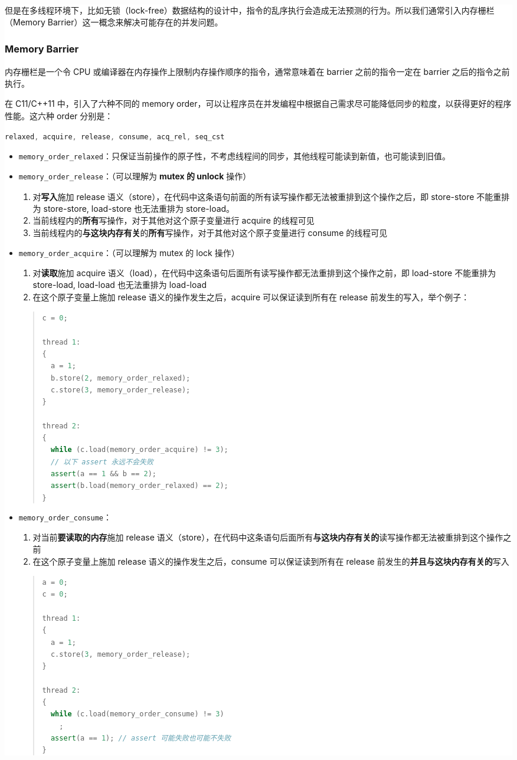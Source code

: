 但是在多线程环境下，比如无锁（lock-free）数据结构的设计中，指令的乱序执行会造成无法预测的行为。所以我们通常引入内存栅栏（Memory Barrier）这一概念来解决可能存在的并发问题。

### Memory Barrier

内存栅栏是一个令 CPU 或编译器在内存操作上限制内存操作顺序的指令，通常意味着在 barrier 之前的指令一定在 barrier 之后的指令之前执行。

在 C11/C++11 中，引入了六种不同的 memory order，可以让程序员在并发编程中根据自己需求尽可能降低同步的粒度，以获得更好的程序性能。这六种 order 分别是：

```cpp
relaxed, acquire, release, consume, acq_rel, seq_cst
```

- `memory_order_relaxed`：只保证当前操作的原子性，不考虑线程间的同步，其他线程可能读到新值，也可能读到旧值。
- `memory_order_release`：（可以理解为 **mutex 的 unlock** 操作）
  1. 对**写入**施加 release 语义（store），在代码中这条语句前面的所有读写操作都无法被重排到这个操作之后，即 store-store 不能重排为 store-store, load-store 也无法重排为 store-load。
  2. 当前线程内的**所有**写操作，对于其他对这个原子变量进行 acquire 的线程可见
  3. 当前线程内的**与这块内存有关**的**所有**写操作，对于其他对这个原子变量进行 consume 的线程可见

- `memory_order_acquire`：（可以理解为 mutex 的 lock 操作）

  1. 对**读取**施加 acquire 语义（load），在代码中这条语句后面所有读写操作都无法重排到这个操作之前，即 load-store 不能重排为 store-load, load-load 也无法重排为 load-load
  2. 在这个原子变量上施加 release 语义的操作发生之后，acquire 可以保证读到所有在 release 前发生的写入，举个例子：

  > ```cpp
  > c = 0;
  > 
  > thread 1:
  > {
  >   a = 1;
  >   b.store(2, memory_order_relaxed);
  >   c.store(3, memory_order_release);
  > }
  > 
  > thread 2:
  > {
  >   while (c.load(memory_order_acquire) != 3);
  >   // 以下 assert 永远不会失败
  >   assert(a == 1 && b == 2);
  >   assert(b.load(memory_order_relaxed) == 2);
  > }
  > ```

- `memory_order_consume`：

  1. 对当前**要读取的内存**施加 release 语义（store），在代码中这条语句后面所有**与这块内存有关的**读写操作都无法被重排到这个操作之前
  2. 在这个原子变量上施加 release 语义的操作发生之后，consume 可以保证读到所有在 release 前发生的**并且与这块内存有关的**写入

  > ```cpp
  > a = 0;
  > c = 0;
  > 
  > thread 1:
  > {
  >   a = 1;
  >   c.store(3, memory_order_release);
  > }
  > 
  > thread 2:
  > {
  >   while (c.load(memory_order_consume) != 3)
  >     ;
  >   assert(a == 1); // assert 可能失败也可能不失败
  > }
  > ```
